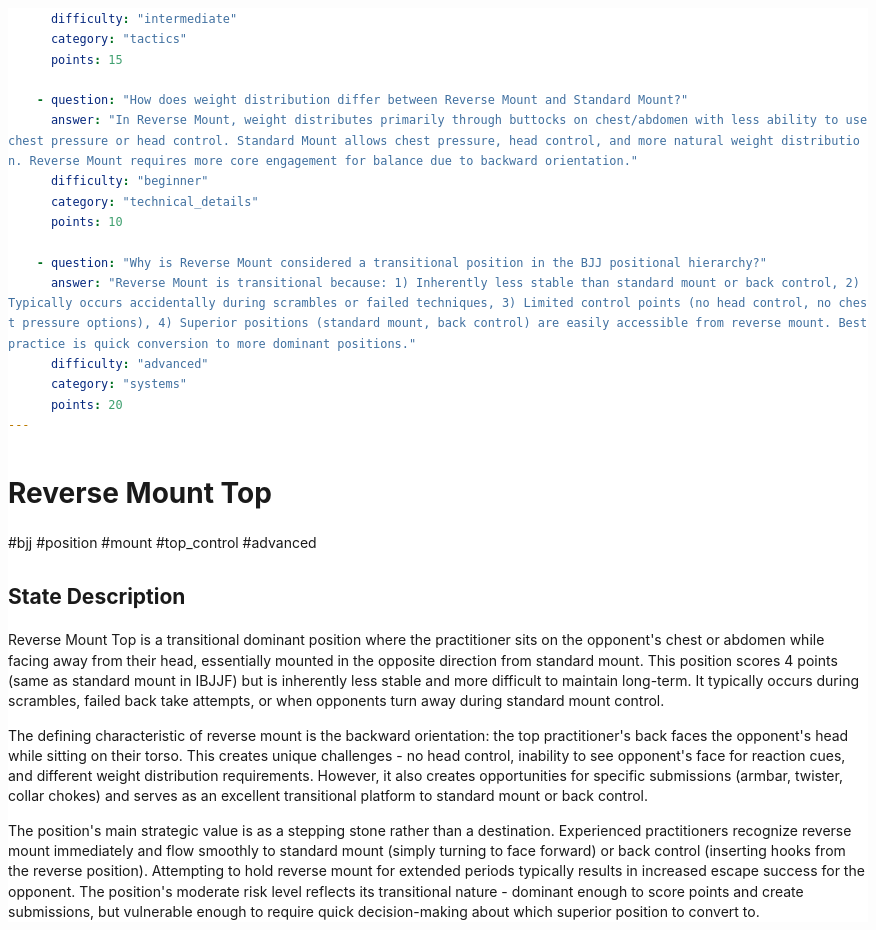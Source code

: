 ```yaml
      difficulty: "intermediate"
      category: "tactics"
      points: 15

    - question: "How does weight distribution differ between Reverse Mount and Standard Mount?"
      answer: "In Reverse Mount, weight distributes primarily through buttocks on chest/abdomen with less ability to use chest pressure or head control. Standard Mount allows chest pressure, head control, and more natural weight distribution. Reverse Mount requires more core engagement for balance due to backward orientation."
      difficulty: "beginner"
      category: "technical_details"
      points: 10

    - question: "Why is Reverse Mount considered a transitional position in the BJJ positional hierarchy?"
      answer: "Reverse Mount is transitional because: 1) Inherently less stable than standard mount or back control, 2) Typically occurs accidentally during scrambles or failed techniques, 3) Limited control points (no head control, no chest pressure options), 4) Superior positions (standard mount, back control) are easily accessible from reverse mount. Best practice is quick conversion to more dominant positions."
      difficulty: "advanced"
      category: "systems"
      points: 20
---
```


# Reverse Mount Top
#bjj #position #mount #top_control #advanced

## State Description

Reverse Mount Top is a transitional dominant position where the practitioner sits on the opponent's chest or abdomen while facing away from their head, essentially mounted in the opposite direction from standard mount. This position scores 4 points (same as standard mount in IBJJF) but is inherently less stable and more difficult to maintain long-term. It typically occurs during scrambles, failed back take attempts, or when opponents turn away during standard mount control.

The defining characteristic of reverse mount is the backward orientation: the top practitioner's back faces the opponent's head while sitting on their torso. This creates unique challenges - no head control, inability to see opponent's face for reaction cues, and different weight distribution requirements. However, it also creates opportunities for specific submissions (armbar, twister, collar chokes) and serves as an excellent transitional platform to standard mount or back control.

The position's main strategic value is as a stepping stone rather than a destination. Experienced practitioners recognize reverse mount immediately and flow smoothly to standard mount (simply turning to face forward) or back control (inserting hooks from the reverse position). Attempting to hold reverse mount for extended periods typically results in increased escape success for the opponent. The position's moderate risk level reflects its transitional nature - dominant enough to score points and create submissions, but vulnerable enough to require quick decision-making about which superior position to convert to.
